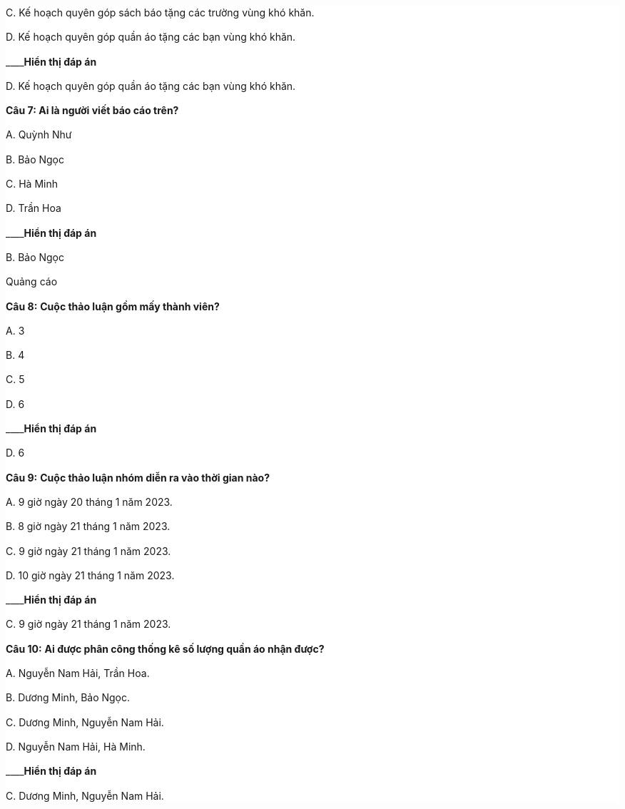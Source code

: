 C. Kế hoạch quyên góp sách báo tặng các trường vùng khó khăn.

D. Kế hoạch quyên góp quần áo tặng các bạn vùng khó khăn.

____**Hiển thị đáp án**

D. Kế hoạch quyên góp quần áo tặng các bạn vùng khó khăn.

**Câu 7: Ai là người viết báo cáo trên?**

A. Quỳnh Như

B. Bảo Ngọc

C. Hà Minh

D. Trần Hoa

____**Hiển thị đáp án**

B. Bảo Ngọc

Quảng cáo

**Câu 8:** **Cuộc thảo luận gồm mấy thành viên?**

A. 3

B. 4

C. 5

D. 6

____**Hiển thị đáp án**

D. 6

**Câu 9:** **Cuộc thảo luận nhóm diễn ra vào thời gian nào?**

A. 9 giờ ngày 20 tháng 1 năm 2023.

B. 8 giờ ngày 21 tháng 1 năm 2023.

C. 9 giờ ngày 21 tháng 1 năm 2023.

D. 10 giờ ngày 21 tháng 1 năm 2023.

____**Hiển thị đáp án**

C. 9 giờ ngày 21 tháng 1 năm 2023.

**Câu 10:** **Ai được phân công thống kê số lượng quần áo nhận được?**

A. Nguyễn Nam Hải, Trần Hoa.

B. Dương Minh, Bảo Ngọc.

C. Dương Minh, Nguyễn Nam Hải.

D. Nguyễn Nam Hải, Hà Minh.

____**Hiển thị đáp án**

C. Dương Minh, Nguyễn Nam Hải.
